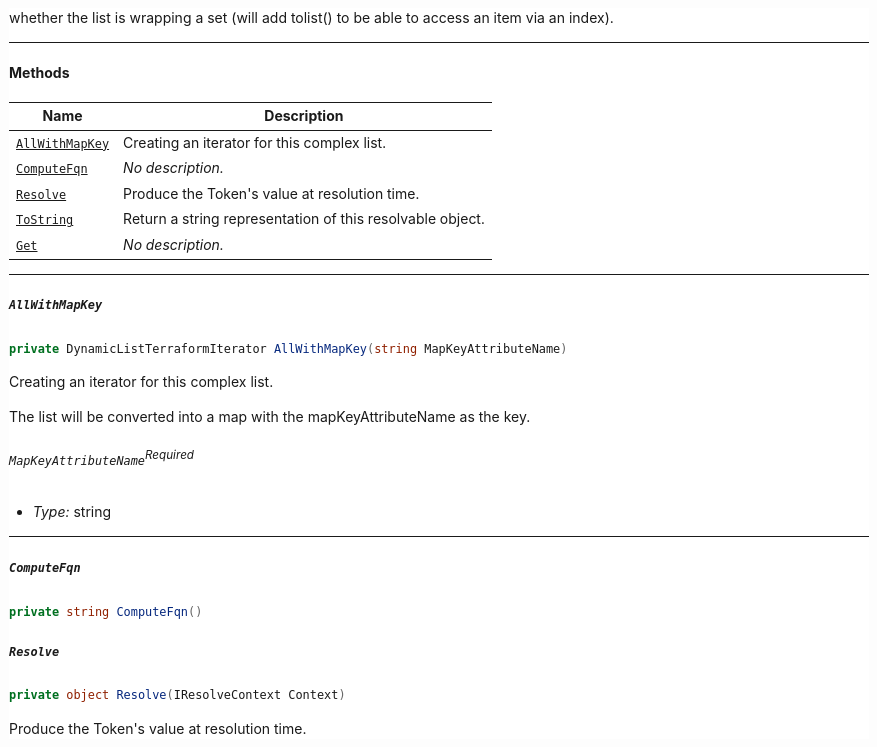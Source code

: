 whether the list is wrapping a set (will add tolist() to be able to access an item via an index).

---

#### Methods <a name="Methods" id="Methods"></a>

| **Name** | **Description** |
| --- | --- |
| <code><a href="#@cdktf/provider-mongodbatlas.dataMongodbatlasLdapVerify.DataMongodbatlasLdapVerifyValidationsList.allWithMapKey">AllWithMapKey</a></code> | Creating an iterator for this complex list. |
| <code><a href="#@cdktf/provider-mongodbatlas.dataMongodbatlasLdapVerify.DataMongodbatlasLdapVerifyValidationsList.computeFqn">ComputeFqn</a></code> | *No description.* |
| <code><a href="#@cdktf/provider-mongodbatlas.dataMongodbatlasLdapVerify.DataMongodbatlasLdapVerifyValidationsList.resolve">Resolve</a></code> | Produce the Token's value at resolution time. |
| <code><a href="#@cdktf/provider-mongodbatlas.dataMongodbatlasLdapVerify.DataMongodbatlasLdapVerifyValidationsList.toString">ToString</a></code> | Return a string representation of this resolvable object. |
| <code><a href="#@cdktf/provider-mongodbatlas.dataMongodbatlasLdapVerify.DataMongodbatlasLdapVerifyValidationsList.get">Get</a></code> | *No description.* |

---

##### `AllWithMapKey` <a name="AllWithMapKey" id="@cdktf/provider-mongodbatlas.dataMongodbatlasLdapVerify.DataMongodbatlasLdapVerifyValidationsList.allWithMapKey"></a>

```csharp
private DynamicListTerraformIterator AllWithMapKey(string MapKeyAttributeName)
```

Creating an iterator for this complex list.

The list will be converted into a map with the mapKeyAttributeName as the key.

###### `MapKeyAttributeName`<sup>Required</sup> <a name="MapKeyAttributeName" id="@cdktf/provider-mongodbatlas.dataMongodbatlasLdapVerify.DataMongodbatlasLdapVerifyValidationsList.allWithMapKey.parameter.mapKeyAttributeName"></a>

- *Type:* string

---

##### `ComputeFqn` <a name="ComputeFqn" id="@cdktf/provider-mongodbatlas.dataMongodbatlasLdapVerify.DataMongodbatlasLdapVerifyValidationsList.computeFqn"></a>

```csharp
private string ComputeFqn()
```

##### `Resolve` <a name="Resolve" id="@cdktf/provider-mongodbatlas.dataMongodbatlasLdapVerify.DataMongodbatlasLdapVerifyValidationsList.resolve"></a>

```csharp
private object Resolve(IResolveContext Context)
```

Produce the Token's value at resolution time.
